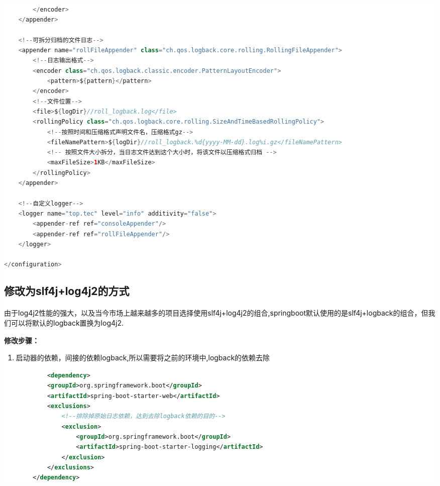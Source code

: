 ```java
        </encoder>
    </appender>

    <!--可拆分归档的文件日志-->
    <appender name="rollFileAppender" class="ch.qos.logback.core.rolling.RollingFileAppender">
        <!--日志输出格式-->
        <encoder class="ch.qos.logback.classic.encoder.PatternLayoutEncoder">
            <pattern>${pattern}</pattern>
        </encoder>
        <!--文件位置-->
        <file>${logDir}//roll_logback.log</file>
        <rollingPolicy class="ch.qos.logback.core.rolling.SizeAndTimeBasedRollingPolicy">
            <!--按照时间和压缩格式声明文件名，压缩格式gz-->
            <fileNamePattern>${logDir}//roll_logback.%d{yyyy-MM-dd}.log%i.gz</fileNamePattern>
            <!-- 按照文件大小拆分，当日志文件达到这个大小时，将该文件以压缩格式归档 -->
            <maxFileSize>1KB</maxFileSize>
        </rollingPolicy>
    </appender>

    <!--自定义logger-->
    <logger name="top.tec" level="info" additivity="false">
        <appender-ref ref="consoleAppender"/>
        <appender-ref ref="rollFileAppender"/>
    </logger>

</configuration>
```

## 修改为slf4j+log4j2的方式

由于log4j2性能的强大，以及当今市场上越来越多的项目选择使用slf4j+log4j2的组合,springboot默认使用的是slf4j+logback的组合，但我们可以将默认的logback置换为log4j2.



**修改步骤：**

1. 启动器的依赖，间接的依赖logback,所以需要将之前的环境中,logback的依赖去除

```xml
			<dependency>
            <groupId>org.springframework.boot</groupId>
            <artifactId>spring-boot-starter-web</artifactId>
            <exclusions>
                <!--排除掉原始日志依赖，达到去除logback依赖的目的-->
                <exclusion>
                    <groupId>org.springframework.boot</groupId>
                    <artifactId>spring-boot-starter-logging</artifactId>
                </exclusion>
            </exclusions>
        </dependency> 		
```
